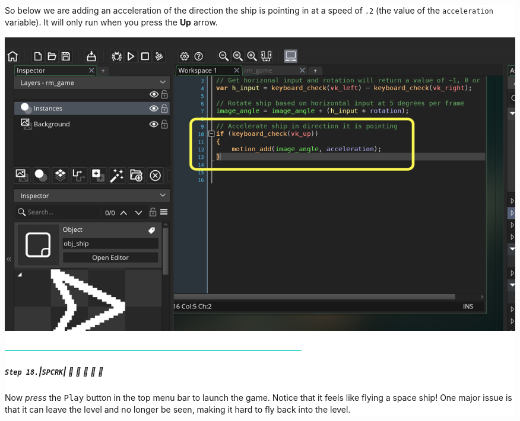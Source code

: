 So below we are adding an acceleration of the direction the ship is pointing in at a speed of `.2` (the value of the `acceleration` variable). It will only run when you press the **Up** arrow.

![alt_text](images/motionAdd.png)

![](../images/line2.png)

##### `Step 18.`\|`SPCRK`| :large_blue_diamond: :small_orange_diamond: :small_blue_diamond: :small_blue_diamond: :small_blue_diamond:

Now *press* the <kbd>Play</kbd> button in the top menu bar to launch the game. Notice that it feels like flying a space ship!  One major issue is that it can leave the level and no longer be seen, making it hard to fly back into the level.
